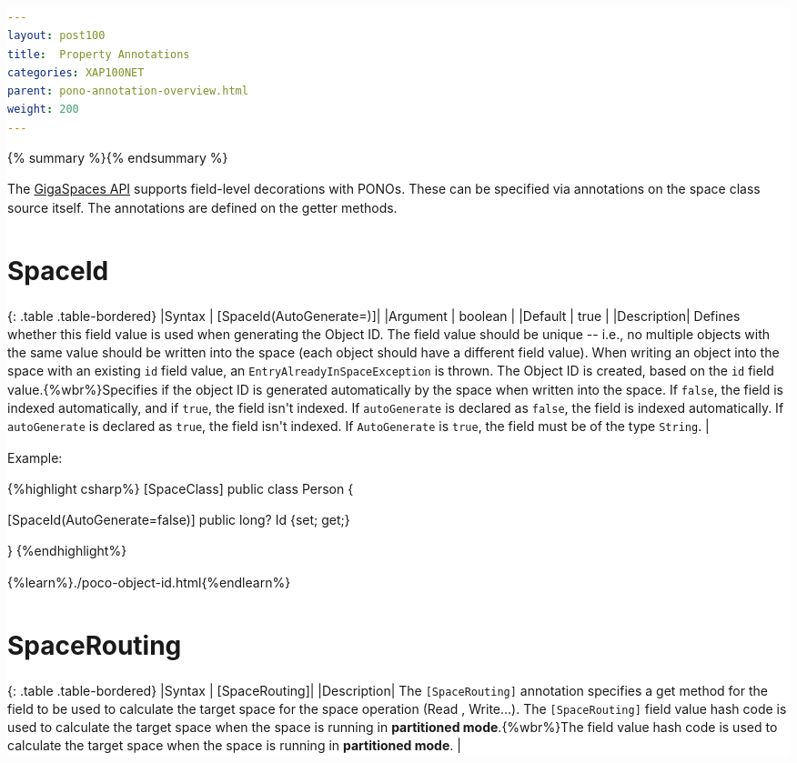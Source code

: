 ```yaml
---
layout: post100
title:  Property Annotations
categories: XAP100NET
parent: pono-annotation-overview.html
weight: 200
---
```


{% summary %}{% endsummary %}



The [GigaSpaces API](./the-gigaspace-interface-overview.html) supports  field-level decorations with PONOs. These can be specified via annotations on the space class source itself. The annotations are defined on the getter methods.







# SpaceId

{: .table .table-bordered}
|Syntax     | [SpaceId(AutoGenerate=)]|
|Argument   | boolean          |
|Default    | true |
|Description| Defines whether this field value is used when generating the Object ID. The field value should be unique -- i.e., no multiple objects with the same value should be written into the space (each object should have a different field value). When writing an object into the space with an existing `id` field value, an `EntryAlreadyInSpaceException` is thrown. The Object ID is created, based on the `id` field value.{%wbr%}Specifies if the object ID is generated automatically by the space when written into the space. If `false`, the field is indexed automatically, and if `true`, the field isn't indexed. If `autoGenerate` is declared as `false`, the field is indexed automatically. If `autoGenerate` is declared as `true`, the field isn't indexed. If `AutoGenerate` is `true`, the field must be of the type `String`. |

Example:

{%highlight csharp%}
[SpaceClass]
public class Person {

  [SpaceId(AutoGenerate=false)]
  public long? Id {set; get;}

}
{%endhighlight%}

{%learn%}./poco-object-id.html{%endlearn%}


# SpaceRouting

{: .table .table-bordered}
|Syntax     | [SpaceRouting]|
|Description| The `[SpaceRouting]` annotation specifies a get method for the field to be used to calculate the target space for the space operation (Read , Write...). The `[SpaceRouting]` field value hash code is used to calculate the target space when the space is running in **partitioned mode**.{%wbr%}The field value hash code is used to calculate the target space when the space is running in **partitioned mode**. |
